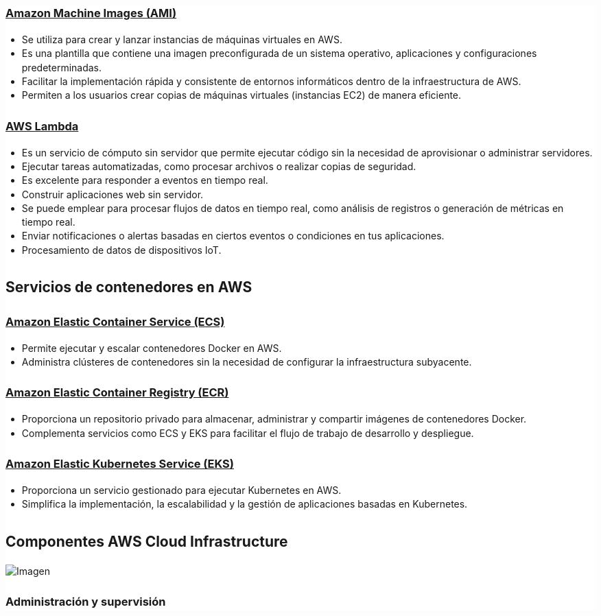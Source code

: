 ### [Amazon Machine Images (AMI)](https://docs.aws.amazon.com/es_es/AWSEC2/latest/UserGuide/AMIs.html)

- Se utiliza para crear y lanzar instancias de máquinas virtuales en AWS.
- Es una plantilla que contiene una imagen preconfigurada de un sistema operativo, aplicaciones y configuraciones predeterminadas.
- Facilitar la implementación rápida y consistente de entornos informáticos dentro de la infraestructura de AWS.
- Permiten a los usuarios crear copias de máquinas virtuales (instancias EC2) de manera eficiente.
 
### [AWS Lambda](https://aws.amazon.com/es/lambda/)

- Es un servicio de cómputo sin servidor que permite ejecutar código sin la necesidad de aprovisionar o administrar servidores.
- Ejecutar tareas automatizadas, como procesar archivos o realizar copias de seguridad.
- Es excelente para responder a eventos en tiempo real.
- Construir aplicaciones web sin servidor.
- Se puede emplear para procesar flujos de datos en tiempo real, como análisis de registros o generación de métricas en tiempo real.
- Enviar notificaciones o alertas basadas en ciertos eventos o condiciones en tus aplicaciones.
- Procesamiento de datos de dispositivos IoT.

## Servicios de contenedores en AWS

### [Amazon Elastic Container Service (ECS)](https://aws.amazon.com/es/ecs/)

- Permite ejecutar y escalar contenedores Docker en AWS.
- Administra clústeres de contenedores sin la necesidad de configurar la infraestructura subyacente.

### [Amazon Elastic Container Registry (ECR)](https://aws.amazon.com/es/ecr/)

- Proporciona un repositorio privado para almacenar, administrar y compartir imágenes de contenedores Docker.
- Complementa servicios como ECS y EKS para facilitar el flujo de trabajo de desarrollo y despliegue.
  
### [Amazon Elastic Kubernetes Service (EKS)](https://aws.amazon.com/es/eks/)

- Proporciona un servicio gestionado para ejecutar Kubernetes en AWS.
- Simplifica la implementación, la escalabilidad y la gestión de aplicaciones basadas en Kubernetes.

## Componentes AWS Cloud Infrastructure

![Imagen](https://i.imgur.com/vS9FE77.png)

### Administración y supervisión

